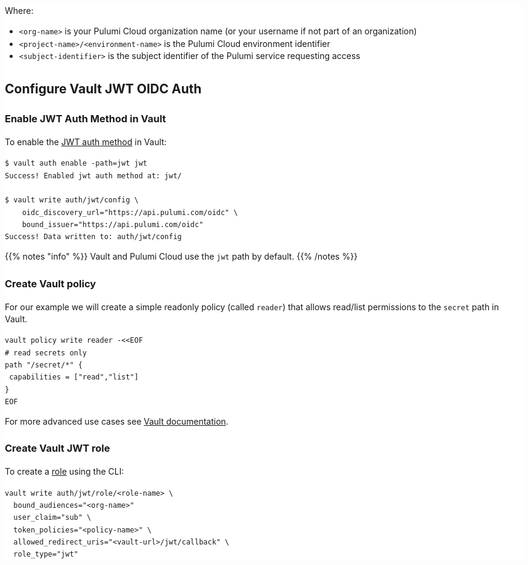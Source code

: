 Where:

* `<org-name>` is your Pulumi Cloud organization name (or your username if not part of an organization)
* `<project-name>/<environment-name>` is the Pulumi Cloud environment identifier
* `<subject-identifier>` is the subject identifier of the Pulumi service requesting access

## Configure Vault JWT OIDC Auth

### Enable JWT Auth Method in Vault

To enable the [JWT auth method](https://developer.hashicorp.com/vault/docs/auth/jwt) in Vault:

```
$ vault auth enable -path=jwt jwt
Success! Enabled jwt auth method at: jwt/

$ vault write auth/jwt/config \
    oidc_discovery_url="https://api.pulumi.com/oidc" \
    bound_issuer="https://api.pulumi.com/oidc"
Success! Data written to: auth/jwt/config
```

{{% notes "info" %}}
Vault and Pulumi Cloud use the `jwt` path by default.
{{% /notes %}}

### Create Vault policy

For our example we will create a simple readonly policy (called `reader`) that allows read/list permissions to the `secret` path in Vault.

```shell
vault policy write reader -<<EOF
# read secrets only
path "/secret/*" {
 capabilities = ["read","list"]
}
EOF
```

For more advanced use cases see [Vault documentation](https://developer.hashicorp.com/vault/docs/concepts/policies).

### Create Vault JWT role

To create a [role](https://developer.hashicorp.com/vault/api-docs/auth/jwt#create-update-role) using the CLI:

```shell
vault write auth/jwt/role/<role-name> \
  bound_audiences="<org-name>"
  user_claim="sub" \
  token_policies="<policy-name>" \
  allowed_redirect_uris="<vault-url>/jwt/callback" \
  role_type="jwt"
```
